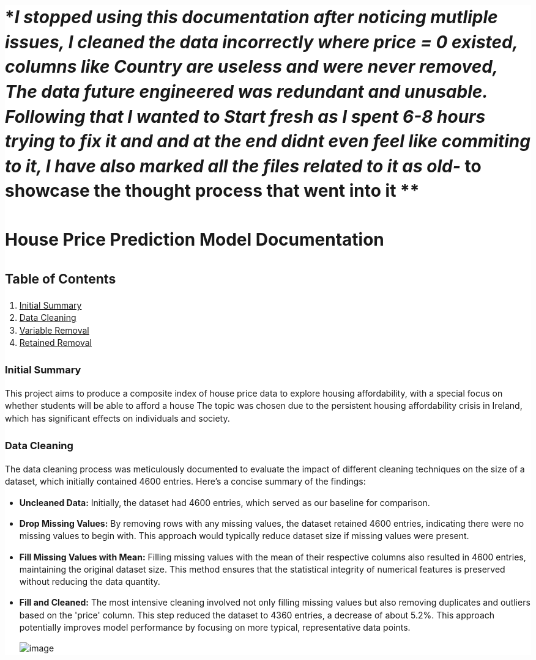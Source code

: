 # **I stopped using this documentation after noticing mutliple issues, I cleaned the data incorrectly where price = 0 existed, columns like Country are useless and were never removed, The data future engineered was redundant and unusable. Following that I wanted to Start fresh as I spent 6-8 hours trying to fix it and and at the end didnt even feel like commiting to it, I have also marked all the files related to it as old-* to showcase the thought process that went into it **
# House Price Prediction Model Documentation

## Table of Contents
1. [Initial Summary](#initial-summary)
2. [Data Cleaning](#data-cleaning)
3. [Variable Removal](#removed-variables)
3. [Retained Removal](#retained-variables)




### Initial Summary<a name="initial-summary"></a>
This project aims to produce a composite index of house price data to explore housing affordability, with a special focus on whether students will be able to afford a house The topic was chosen due to the persistent housing affordability crisis in Ireland, which has significant effects on individuals and society.

### Data Cleaning<a name="data-cleaning"></a>



The data cleaning process was meticulously documented to evaluate the impact of different cleaning techniques on the size of a dataset, which initially contained 4600 entries. Here’s a concise summary of the findings:

- **Uncleaned Data:** Initially, the dataset had 4600 entries, which served as our baseline for comparison.
  
- **Drop Missing Values:** By removing rows with any missing values, the dataset retained 4600 entries, indicating there were no missing values to begin with. This approach would typically reduce dataset size if missing values were present.

- **Fill Missing Values with Mean:** Filling missing values with the mean of their respective columns also resulted in 4600 entries, maintaining the original dataset size. This method ensures that the statistical integrity of numerical features is preserved without reducing the data quantity.

- **Fill and Cleaned:** The most intensive cleaning involved not only filling missing values but also removing duplicates and outliers based on the 'price' column. This step reduced the dataset to 4360 entries, a decrease of about 5.2%. This approach potentially improves model performance by focusing on more typical, representative data points.

  ![image](https://github.com/Ferreter/House-Price-Prediction-Model/assets/31386281/ea5d7e52-8219-4dcd-afa4-d8e15f0eede7)
